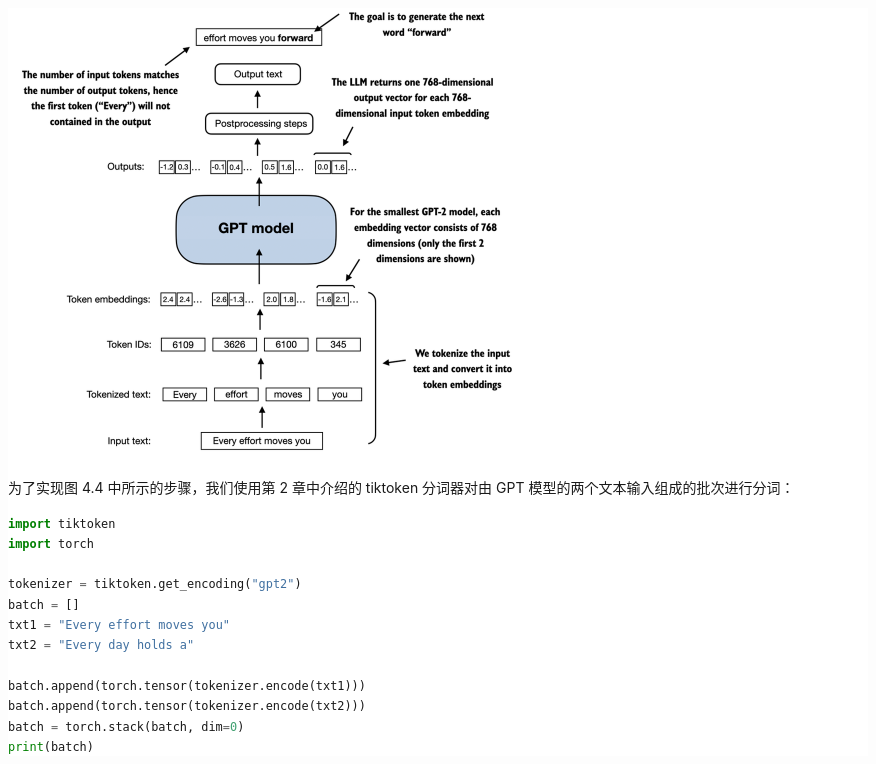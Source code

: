 <img src="images/chapter4/04__image007.png" alt="img" style="zoom:50%;" />

为了实现图 4.4 中所示的步骤，我们使用第 2 章中介绍的 tiktoken 分词器对由 GPT 模型的两个文本输入组成的批次进行分词：

```python
import tiktoken
import torch

tokenizer = tiktoken.get_encoding("gpt2")
batch = []
txt1 = "Every effort moves you"
txt2 = "Every day holds a"

batch.append(torch.tensor(tokenizer.encode(txt1)))
batch.append(torch.tensor(tokenizer.encode(txt2)))
batch = torch.stack(batch, dim=0)
print(batch)
```
